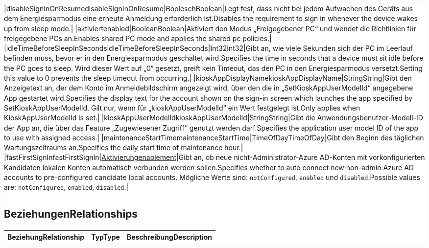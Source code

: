 |<span data-ttu-id="d0a8a-208">disableSignInOnResume</span><span class="sxs-lookup"><span data-stu-id="d0a8a-208">disableSignInOnResume</span></span>|<span data-ttu-id="d0a8a-209">Boolesch</span><span class="sxs-lookup"><span data-stu-id="d0a8a-209">Boolean</span></span>|<span data-ttu-id="d0a8a-210">Legt fest, dass nicht bei jedem Aufwachen des Geräts aus dem Energiesparmodus eine erneute Anmeldung erforderlich ist.</span><span class="sxs-lookup"><span data-stu-id="d0a8a-210">Disables the requirement to sign in whenever the device wakes up from sleep mode.</span></span>|
|<span data-ttu-id="d0a8a-211">aktiviert</span><span class="sxs-lookup"><span data-stu-id="d0a8a-211">enabled</span></span>|<span data-ttu-id="d0a8a-212">Boolean</span><span class="sxs-lookup"><span data-stu-id="d0a8a-212">Boolean</span></span>|<span data-ttu-id="d0a8a-213">Aktiviert den Modus „Freigegebener PC“ und wendet die Richtlinien für freigegebene PCs an.</span><span class="sxs-lookup"><span data-stu-id="d0a8a-213">Enables shared PC mode and applies the shared pc policies.</span></span>|
|<span data-ttu-id="d0a8a-214">idleTimeBeforeSleepInSeconds</span><span class="sxs-lookup"><span data-stu-id="d0a8a-214">idleTimeBeforeSleepInSeconds</span></span>|<span data-ttu-id="d0a8a-215">Int32</span><span class="sxs-lookup"><span data-stu-id="d0a8a-215">Int32</span></span>|<span data-ttu-id="d0a8a-216">Gibt an, wie viele Sekunden sich der PC im Leerlauf befinden muss, bevor er in den Energiesparmodus geschaltet wird.</span><span class="sxs-lookup"><span data-stu-id="d0a8a-216">Specifies the time in seconds that a device must sit idle before the PC goes to sleep.</span></span> <span data-ttu-id="d0a8a-217">Wird dieser Wert auf „0“ gesetzt, greift kein Timeout, das den PC in den Energiesparmodus versetzt.</span><span class="sxs-lookup"><span data-stu-id="d0a8a-217">Setting this value to 0 prevents the sleep timeout from occurring.</span></span>|
|<span data-ttu-id="d0a8a-218">kioskAppDisplayName</span><span class="sxs-lookup"><span data-stu-id="d0a8a-218">kioskAppDisplayName</span></span>|<span data-ttu-id="d0a8a-219">String</span><span class="sxs-lookup"><span data-stu-id="d0a8a-219">String</span></span>|<span data-ttu-id="d0a8a-220">Gibt den Anzeigetext an, der dem Konto im Anmeldebildschirm angezeigt wird, über den die in „SetKioskAppUserModelId“ angegebene App gestartet wird.</span><span class="sxs-lookup"><span data-stu-id="d0a8a-220">Specifies the display text for the account shown on the sign-in screen which launches the app specified by SetKioskAppUserModelId.</span></span> <span data-ttu-id="d0a8a-221">Gilt nur, wenn für „kioskAppUserModelId“ ein Wert festgelegt ist.</span><span class="sxs-lookup"><span data-stu-id="d0a8a-221">Only applies when KioskAppUserModelId is set.</span></span>|
|<span data-ttu-id="d0a8a-222">kioskAppUserModelId</span><span class="sxs-lookup"><span data-stu-id="d0a8a-222">kioskAppUserModelId</span></span>|<span data-ttu-id="d0a8a-223">String</span><span class="sxs-lookup"><span data-stu-id="d0a8a-223">String</span></span>|<span data-ttu-id="d0a8a-224">Gibt die Anwendungsbenutzer-Modell-ID der App an, die über das Feature „Zugewiesener Zugriff“ genutzt werden darf.</span><span class="sxs-lookup"><span data-stu-id="d0a8a-224">Specifies the application user model ID of the app to use with assigned access.</span></span>|
|<span data-ttu-id="d0a8a-225">maintenanceStartTime</span><span class="sxs-lookup"><span data-stu-id="d0a8a-225">maintenanceStartTime</span></span>|<span data-ttu-id="d0a8a-226">TimeOfDay</span><span class="sxs-lookup"><span data-stu-id="d0a8a-226">TimeOfDay</span></span>|<span data-ttu-id="d0a8a-227">Gibt den Beginn des täglichen Wartungszeitraums an.</span><span class="sxs-lookup"><span data-stu-id="d0a8a-227">Specifies the daily start time of maintenance hour.</span></span>|
|<span data-ttu-id="d0a8a-228">fastFirstSignIn</span><span class="sxs-lookup"><span data-stu-id="d0a8a-228">fastFirstSignIn</span></span>|[<span data-ttu-id="d0a8a-229">Aktivierung</span><span class="sxs-lookup"><span data-stu-id="d0a8a-229">enablement</span></span>](../resources/intune-shared-enablement.md)|<span data-ttu-id="d0a8a-230">Gibt an, ob neue nicht-Administrator-Azure AD-Konten mit vorkonfigurierten Kandidaten lokalen Konten automatisch verbunden werden sollen.</span><span class="sxs-lookup"><span data-stu-id="d0a8a-230">Specifies whether to auto connect new non-admin Azure AD accounts to pre-configured candidate local accounts.</span></span> <span data-ttu-id="d0a8a-231">Mögliche Werte sind: `notConfigured`, `enabled` und `disabled`.</span><span class="sxs-lookup"><span data-stu-id="d0a8a-231">Possible values are: `notConfigured`, `enabled`, `disabled`.</span></span>|

## <a name="relationships"></a><span data-ttu-id="d0a8a-232">Beziehungen</span><span class="sxs-lookup"><span data-stu-id="d0a8a-232">Relationships</span></span>
|<span data-ttu-id="d0a8a-233">Beziehung</span><span class="sxs-lookup"><span data-stu-id="d0a8a-233">Relationship</span></span>|<span data-ttu-id="d0a8a-234">Typ</span><span class="sxs-lookup"><span data-stu-id="d0a8a-234">Type</span></span>|<span data-ttu-id="d0a8a-235">Beschreibung</span><span class="sxs-lookup"><span data-stu-id="d0a8a-235">Description</span></span>|
|:---|:---|:---|